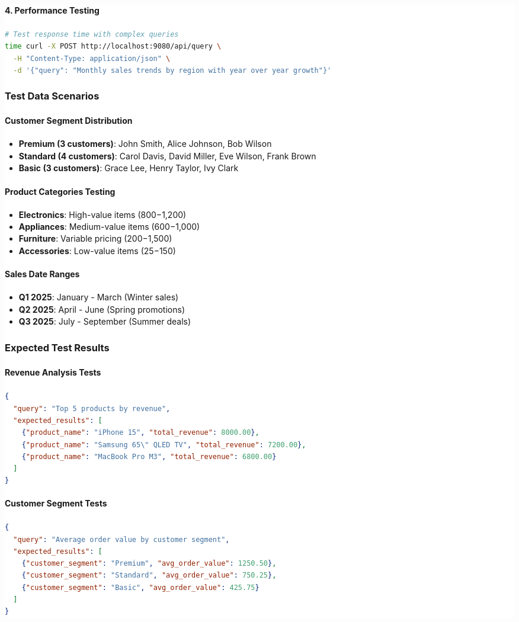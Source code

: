 #### 4. Performance Testing
```bash
# Test response time with complex queries
time curl -X POST http://localhost:9080/api/query \
  -H "Content-Type: application/json" \
  -d '{"query": "Monthly sales trends by region with year over year growth"}'
```

### Test Data Scenarios

#### Customer Segment Distribution
- **Premium (3 customers)**: John Smith, Alice Johnson, Bob Wilson
- **Standard (4 customers)**: Carol Davis, David Miller, Eve Wilson, Frank Brown  
- **Basic (3 customers)**: Grace Lee, Henry Taylor, Ivy Clark

#### Product Categories Testing
- **Electronics**: High-value items ($800-$1,200)
- **Appliances**: Medium-value items ($600-$1,000)  
- **Furniture**: Variable pricing ($200-$1,500)
- **Accessories**: Low-value items ($25-$150)

#### Sales Date Ranges
- **Q1 2025**: January - March (Winter sales)
- **Q2 2025**: April - June (Spring promotions)
- **Q3 2025**: July - September (Summer deals)

### Expected Test Results

#### Revenue Analysis Tests
```json
{
  "query": "Top 5 products by revenue",
  "expected_results": [
    {"product_name": "iPhone 15", "total_revenue": 8000.00},
    {"product_name": "Samsung 65\" QLED TV", "total_revenue": 7200.00},
    {"product_name": "MacBook Pro M3", "total_revenue": 6800.00}
  ]
}
```

#### Customer Segment Tests
```json
{
  "query": "Average order value by customer segment", 
  "expected_results": [
    {"customer_segment": "Premium", "avg_order_value": 1250.50},
    {"customer_segment": "Standard", "avg_order_value": 750.25}, 
    {"customer_segment": "Basic", "avg_order_value": 425.75}
  ]
}
```
